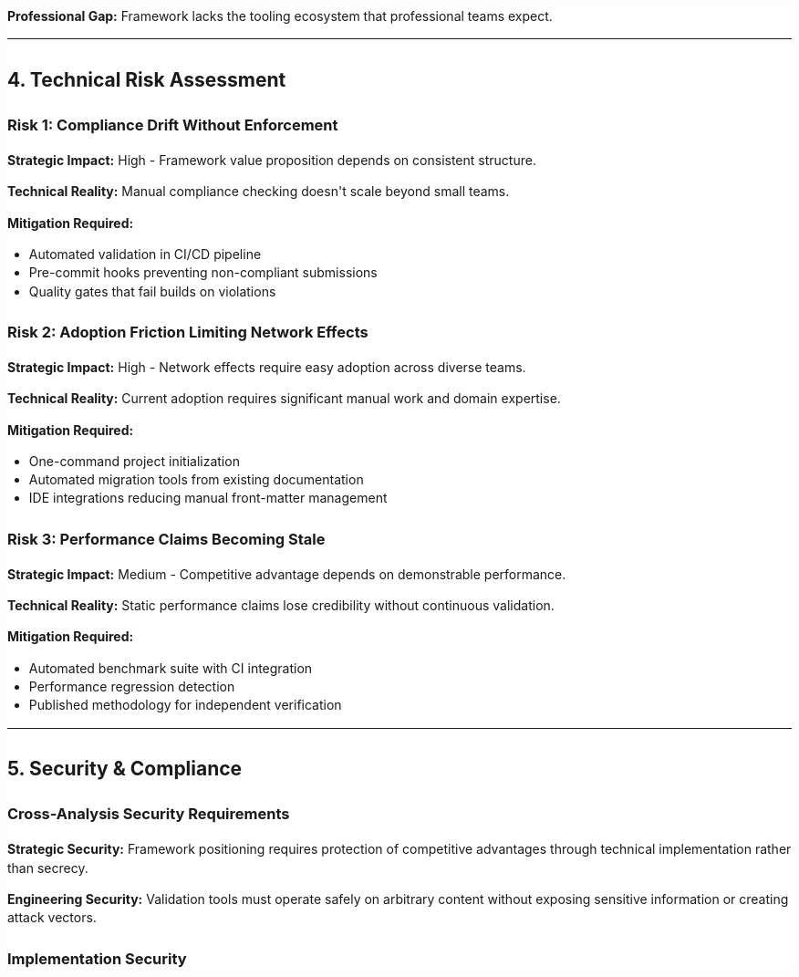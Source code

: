 **Professional Gap:** Framework lacks the tooling ecosystem that professional teams expect.

---

## **4. Technical Risk Assessment**

### **Risk 1: Compliance Drift Without Enforcement**

**Strategic Impact:** High - Framework value proposition depends on consistent structure.

**Technical Reality:** Manual compliance checking doesn't scale beyond small teams.

**Mitigation Required:**

- Automated validation in CI/CD pipeline
- Pre-commit hooks preventing non-compliant submissions
- Quality gates that fail builds on violations

### **Risk 2: Adoption Friction Limiting Network Effects**

**Strategic Impact:** High - Network effects require easy adoption across diverse teams.

**Technical Reality:** Current adoption requires significant manual work and domain expertise.

**Mitigation Required:**

- One-command project initialization
- Automated migration tools from existing documentation
- IDE integrations reducing manual front-matter management

### **Risk 3: Performance Claims Becoming Stale**

**Strategic Impact:** Medium - Competitive advantage depends on demonstrable performance.

**Technical Reality:** Static performance claims lose credibility without continuous validation.

**Mitigation Required:**

- Automated benchmark suite with CI integration
- Performance regression detection
- Published methodology for independent verification

---

## **5. Security & Compliance**

### **Cross-Analysis Security Requirements**

**Strategic Security:** Framework positioning requires protection of competitive advantages through technical implementation rather than secrecy.

**Engineering Security:** Validation tools must operate safely on arbitrary content without exposing sensitive information or creating attack vectors.

### **Implementation Security**
